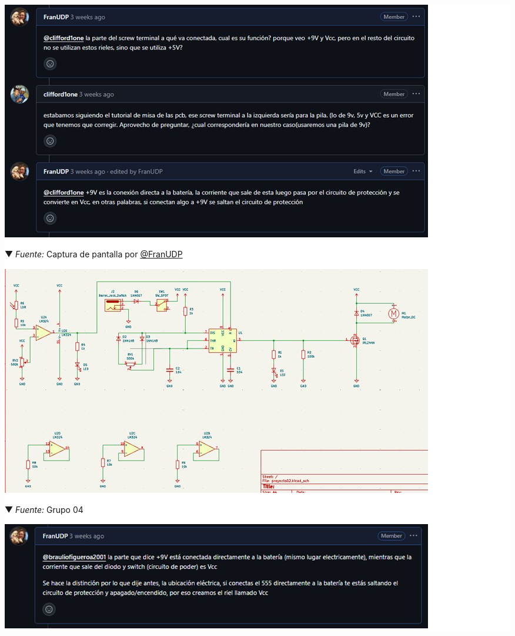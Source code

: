 ![pcb issue divisor voltaje](./imagenes/franudp/g6-4.jpg)

▼ *Fuente:* Captura de pantalla por [@FranUDP](https://github.com/FranUDP/dis8644-2025-1/tree/main/25-FranUDP)

![esquemático completo 2](./imagenes/franudp/sch6.jpg)

▼ *Fuente:* Grupo 04

![correción issue 9v](./imagenes/franudp/g4-5.jpg)
